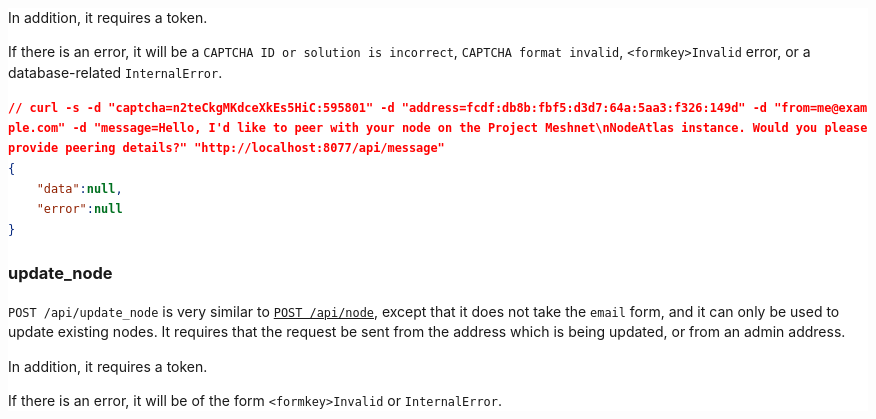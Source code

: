 In addition, it requires a token.

If there is an error, it will be a `CAPTCHA ID or solution is
incorrect`, `CAPTCHA format invalid`, `<formkey>Invalid` error, or a
database-related `InternalError`.

```json
// curl -s -d "captcha=n2teCkgMKdceXkEs5HiC:595801" -d "address=fcdf:db8b:fbf5:d3d7:64a:5aa3:f326:149d" -d "from=me@example.com" -d "message=Hello, I'd like to peer with your node on the Project Meshnet\nNodeAtlas instance. Would you please provide peering details?" "http://localhost:8077/api/message"
{
    "data":null,
	"error":null
}
```

### update_node ###

`POST /api/update_node` is very similar to [`POST /api/node`](#post),
except that it does not take the `email` form, and it can only be used
to update existing nodes. It requires that the request be sent from
the address which is being updated, or from an admin address.

In addition, it requires a token.

If there is an error, it will be of the form `<formkey>Invalid` or
`InternalError`.
